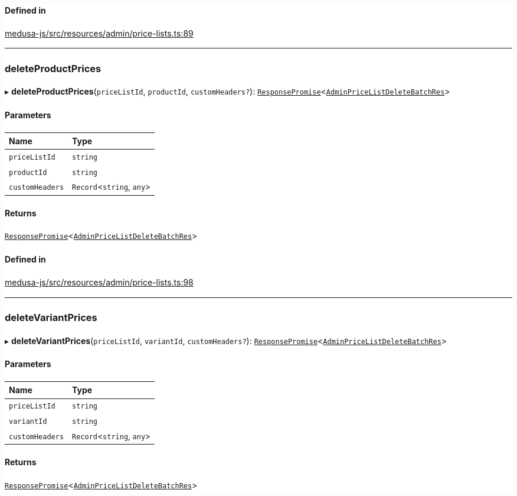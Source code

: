 #### Defined in

[medusa-js/src/resources/admin/price-lists.ts:89](https://github.com/medusajs/medusa/blob/53e34d33d/packages/medusa-js/src/resources/admin/price-lists.ts#L89)

___

### deleteProductPrices

▸ **deleteProductPrices**(`priceListId`, `productId`, `customHeaders?`): [`ResponsePromise`](../modules/internal.md#responsepromise)<[`AdminPriceListDeleteBatchRes`](../modules/internal-15.md#adminpricelistdeletebatchres)\>

#### Parameters

| Name | Type |
| :------ | :------ |
| `priceListId` | `string` |
| `productId` | `string` |
| `customHeaders` | `Record`<`string`, `any`\> |

#### Returns

[`ResponsePromise`](../modules/internal.md#responsepromise)<[`AdminPriceListDeleteBatchRes`](../modules/internal-15.md#adminpricelistdeletebatchres)\>

#### Defined in

[medusa-js/src/resources/admin/price-lists.ts:98](https://github.com/medusajs/medusa/blob/53e34d33d/packages/medusa-js/src/resources/admin/price-lists.ts#L98)

___

### deleteVariantPrices

▸ **deleteVariantPrices**(`priceListId`, `variantId`, `customHeaders?`): [`ResponsePromise`](../modules/internal.md#responsepromise)<[`AdminPriceListDeleteBatchRes`](../modules/internal-15.md#adminpricelistdeletebatchres)\>

#### Parameters

| Name | Type |
| :------ | :------ |
| `priceListId` | `string` |
| `variantId` | `string` |
| `customHeaders` | `Record`<`string`, `any`\> |

#### Returns

[`ResponsePromise`](../modules/internal.md#responsepromise)<[`AdminPriceListDeleteBatchRes`](../modules/internal-15.md#adminpricelistdeletebatchres)\>
